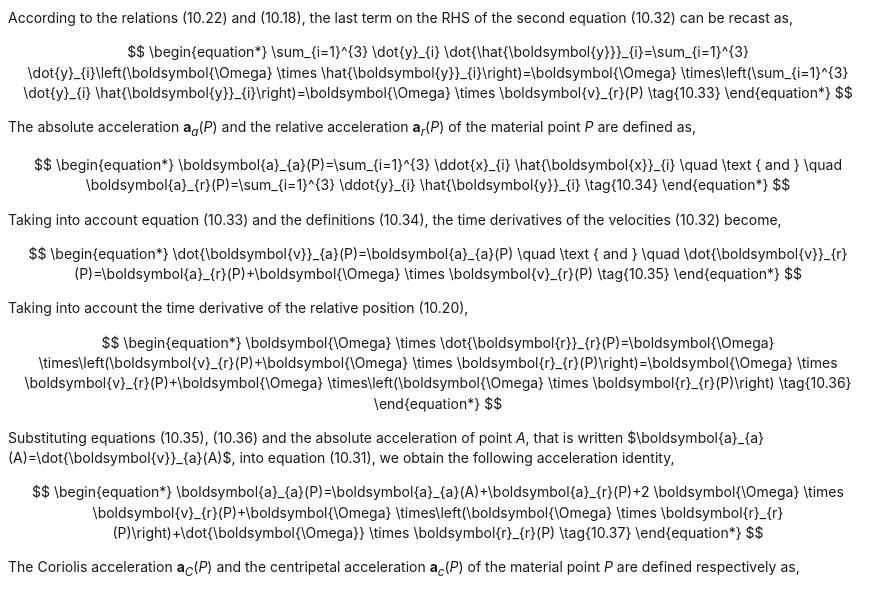 According to the relations (10.22) and (10.18), the last term on the RHS of the second equation (10.32) can be recast as,

$$
\begin{equation*}
\sum_{i=1}^{3} \dot{y}_{i} \dot{\hat{\boldsymbol{y}}}_{i}=\sum_{i=1}^{3} \dot{y}_{i}\left(\boldsymbol{\Omega} \times \hat{\boldsymbol{y}}_{i}\right)=\boldsymbol{\Omega} \times\left(\sum_{i=1}^{3} \dot{y}_{i} \hat{\boldsymbol{y}}_{i}\right)=\boldsymbol{\Omega} \times \boldsymbol{v}_{r}(P) \tag{10.33}
\end{equation*}
$$

The absolute acceleration $\boldsymbol{a}_{a}(P)$ and the relative acceleration $\boldsymbol{a}_{r}(P)$ of the material point $P$ are defined as,

$$
\begin{equation*}
\boldsymbol{a}_{a}(P)=\sum_{i=1}^{3} \ddot{x}_{i} \hat{\boldsymbol{x}}_{i} \quad \text { and } \quad \boldsymbol{a}_{r}(P)=\sum_{i=1}^{3} \ddot{y}_{i} \hat{\boldsymbol{y}}_{i} \tag{10.34}
\end{equation*}
$$

Taking into account equation (10.33) and the definitions (10.34), the time derivatives of the velocities (10.32) become,

$$
\begin{equation*}
\dot{\boldsymbol{v}}_{a}(P)=\boldsymbol{a}_{a}(P) \quad \text { and } \quad \dot{\boldsymbol{v}}_{r}(P)=\boldsymbol{a}_{r}(P)+\boldsymbol{\Omega} \times \boldsymbol{v}_{r}(P) \tag{10.35}
\end{equation*}
$$

Taking into account the time derivative of the relative position (10.20),

$$
\begin{equation*}
\boldsymbol{\Omega} \times \dot{\boldsymbol{r}}_{r}(P)=\boldsymbol{\Omega} \times\left(\boldsymbol{v}_{r}(P)+\boldsymbol{\Omega} \times \boldsymbol{r}_{r}(P)\right)=\boldsymbol{\Omega} \times \boldsymbol{v}_{r}(P)+\boldsymbol{\Omega} \times\left(\boldsymbol{\Omega} \times \boldsymbol{r}_{r}(P)\right) \tag{10.36}
\end{equation*}
$$

Substituting equations (10.35), (10.36) and the absolute acceleration of point $A$, that is written $\boldsymbol{a}_{a}(A)=\dot{\boldsymbol{v}}_{a}(A)$, into equation (10.31), we obtain the following acceleration identity,

$$
\begin{equation*}
\boldsymbol{a}_{a}(P)=\boldsymbol{a}_{a}(A)+\boldsymbol{a}_{r}(P)+2 \boldsymbol{\Omega} \times \boldsymbol{v}_{r}(P)+\boldsymbol{\Omega} \times\left(\boldsymbol{\Omega} \times \boldsymbol{r}_{r}(P)\right)+\dot{\boldsymbol{\Omega}} \times \boldsymbol{r}_{r}(P) \tag{10.37}
\end{equation*}
$$

The Coriolis acceleration $\boldsymbol{a}_{C}(P)$ and the centripetal acceleration $\boldsymbol{a}_{c}(P)$ of the material point $P$ are defined respectively as,
